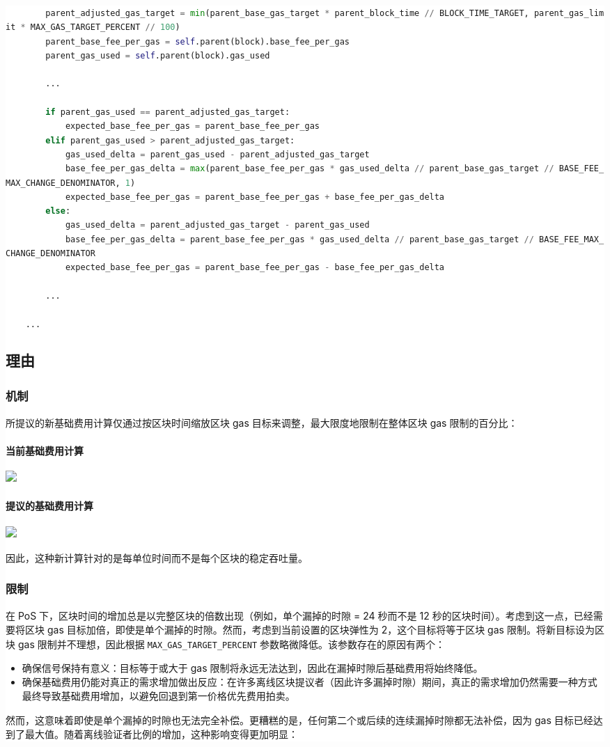 ```python
        parent_adjusted_gas_target = min(parent_base_gas_target * parent_block_time // BLOCK_TIME_TARGET, parent_gas_limit * MAX_GAS_TARGET_PERCENT // 100)
        parent_base_fee_per_gas = self.parent(block).base_fee_per_gas
        parent_gas_used = self.parent(block).gas_used

        ...

        if parent_gas_used == parent_adjusted_gas_target:
            expected_base_fee_per_gas = parent_base_fee_per_gas
        elif parent_gas_used > parent_adjusted_gas_target:
            gas_used_delta = parent_gas_used - parent_adjusted_gas_target
            base_fee_per_gas_delta = max(parent_base_fee_per_gas * gas_used_delta // parent_base_gas_target // BASE_FEE_MAX_CHANGE_DENOMINATOR, 1)
            expected_base_fee_per_gas = parent_base_fee_per_gas + base_fee_per_gas_delta
        else:
            gas_used_delta = parent_adjusted_gas_target - parent_gas_used
            base_fee_per_gas_delta = parent_base_fee_per_gas * gas_used_delta // parent_base_gas_target // BASE_FEE_MAX_CHANGE_DENOMINATOR
            expected_base_fee_per_gas = parent_base_fee_per_gas - base_fee_per_gas_delta
        
        ...

    ...
```

## 理由

### 机制

所提议的新基础费用计算仅通过按区块时间缩放区块 gas 目标来调整，最大限度地限制在整体区块 gas 限制的百分比：

#### 当前基础费用计算

![](../assets/eip-4396/old_formula.png)

#### 提议的基础费用计算

![](../assets/eip-4396/new_formula.png)

因此，这种新计算针对的是每单位时间而不是每个区块的稳定吞吐量。

### 限制

在 PoS 下，区块时间的增加总是以完整区块的倍数出现（例如，单个漏掉的时隙 = 24 秒而不是 12 秒的区块时间）。考虑到这一点，已经需要将区块 gas 目标加倍，即使是单个漏掉的时隙。然而，考虑到当前设置的区块弹性为 2，这个目标将等于区块 gas 限制。将新目标设为区块 gas 限制并不理想，因此根据 `MAX_GAS_TARGET_PERCENT` 参数略微降低。该参数存在的原因有两个：

- 确保信号保持有意义：目标等于或大于 gas 限制将永远无法达到，因此在漏掉时隙后基础费用将始终降低。
- 确保基础费用仍能对真正的需求增加做出反应：在许多离线区块提议者（因此许多漏掉时隙）期间，真正的需求增加仍然需要一种方式最终导致基础费用增加，以避免回退到第一价格优先费用拍卖。

然而，这意味着即使是单个漏掉的时隙也无法完全补偿。更糟糕的是，任何第二个或后续的连续漏掉时隙都无法补偿，因为 gas 目标已经达到了最大值。随着离线验证者比例的增加，这种影响变得更加明显：

